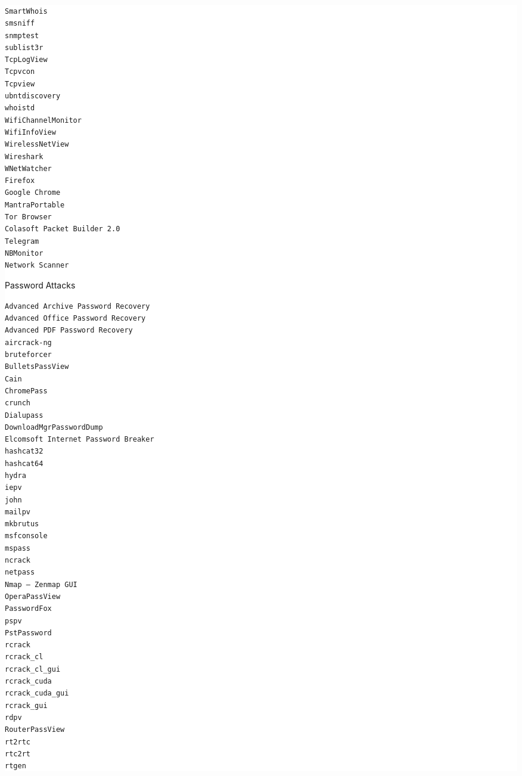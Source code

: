     SmartWhois
    smsniff
    snmptest
    sublist3r
    TcpLogView
    Tcpvcon
    Tcpview
    ubntdiscovery
    whoistd
    WifiChannelMonitor
    WifiInfoView
    WirelessNetView
    Wireshark
    WNetWatcher
    Firefox
    Google Chrome
    MantraPortable
    Tor Browser
    Colasoft Packet Builder 2.0
    Telegram
    NBMonitor
    Network Scanner

Password Attacks

    Advanced Archive Password Recovery
    Advanced Office Password Recovery
    Advanced PDF Password Recovery
    aircrack-ng
    bruteforcer
    BulletsPassView
    Cain
    ChromePass
    crunch
    Dialupass
    DownloadMgrPasswordDump
    Elcomsoft Internet Password Breaker
    hashcat32
    hashcat64
    hydra
    iepv
    john
    mailpv
    mkbrutus
    msfconsole
    mspass
    ncrack
    netpass
    Nmap – Zenmap GUI
    OperaPassView
    PasswordFox
    pspv
    PstPassword
    rcrack
    rcrack_cl
    rcrack_cl_gui
    rcrack_cuda
    rcrack_cuda_gui
    rcrack_gui
    rdpv
    RouterPassView
    rt2rtc
    rtc2rt
    rtgen